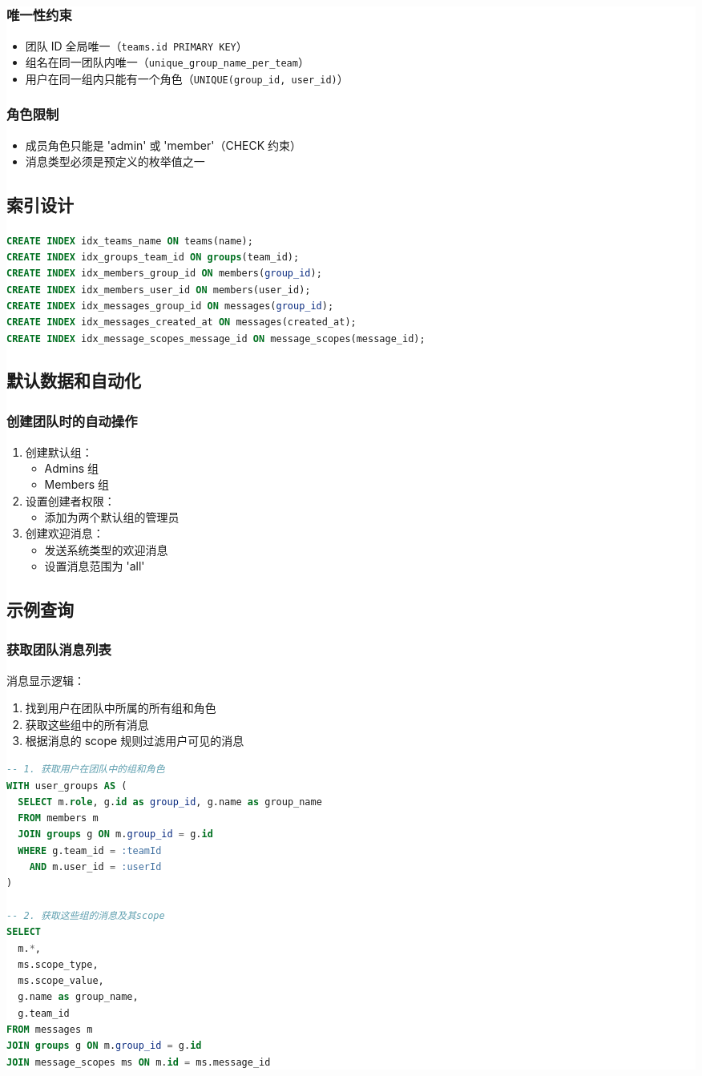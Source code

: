 ### 唯一性约束
- 团队 ID 全局唯一（`teams.id PRIMARY KEY`）
- 组名在同一团队内唯一（`unique_group_name_per_team`）
- 用户在同一组内只能有一个角色（`UNIQUE(group_id, user_id)`）

### 角色限制
- 成员角色只能是 'admin' 或 'member'（CHECK 约束）
- 消息类型必须是预定义的枚举值之一

## 索引设计

```sql
CREATE INDEX idx_teams_name ON teams(name);
CREATE INDEX idx_groups_team_id ON groups(team_id);
CREATE INDEX idx_members_group_id ON members(group_id);
CREATE INDEX idx_members_user_id ON members(user_id);
CREATE INDEX idx_messages_group_id ON messages(group_id);
CREATE INDEX idx_messages_created_at ON messages(created_at);
CREATE INDEX idx_message_scopes_message_id ON message_scopes(message_id);
```

## 默认数据和自动化

### 创建团队时的自动操作
1. 创建默认组：
   - Admins 组
   - Members 组
2. 设置创建者权限：
   - 添加为两个默认组的管理员
3. 创建欢迎消息：
   - 发送系统类型的欢迎消息
   - 设置消息范围为 'all'

## 示例查询

### 获取团队消息列表

消息显示逻辑：
1. 找到用户在团队中所属的所有组和角色
2. 获取这些组中的所有消息
3. 根据消息的 scope 规则过滤用户可见的消息

```sql
-- 1. 获取用户在团队中的组和角色
WITH user_groups AS (
  SELECT m.role, g.id as group_id, g.name as group_name
  FROM members m
  JOIN groups g ON m.group_id = g.id
  WHERE g.team_id = :teamId 
    AND m.user_id = :userId
)

-- 2. 获取这些组的消息及其scope
SELECT 
  m.*,
  ms.scope_type,
  ms.scope_value,
  g.name as group_name,
  g.team_id
FROM messages m
JOIN groups g ON m.group_id = g.id
JOIN message_scopes ms ON m.id = ms.message_id
```